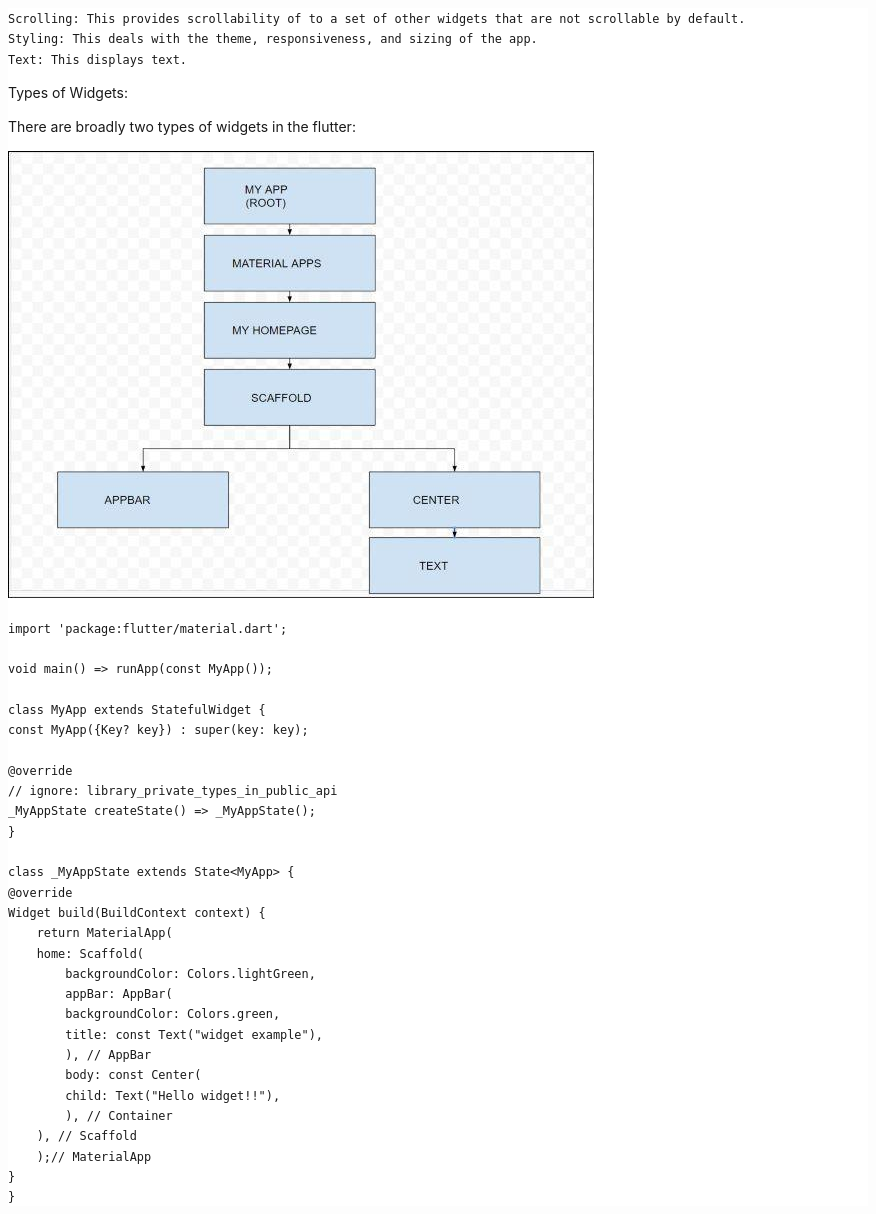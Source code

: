     Scrolling: This provides scrollability of to a set of other widgets that are not scrollable by default.
    Styling: This deals with the theme, responsiveness, and sizing of the app.
    Text: This displays text.


 Types of Widgets:

There are broadly two types of widgets in the flutter:   
   
   ![Examole 1 ](assets/WIDGET.jpg)   
   
   
   
   
	import 'package:flutter/material.dart';
	
	void main() => runApp(const MyApp());
	
	class MyApp extends StatefulWidget {
	const MyApp({Key? key}) : super(key: key);
	
	@override
	// ignore: library_private_types_in_public_api
	_MyAppState createState() => _MyAppState();
	}
	
	class _MyAppState extends State<MyApp> {
	@override
	Widget build(BuildContext context) {
		return MaterialApp(
		home: Scaffold(
			backgroundColor: Colors.lightGreen,
			appBar: AppBar(
			backgroundColor: Colors.green,
			title: const Text("widget example"),
			), // AppBar
			body: const Center(
			child: Text("Hello widget!!"),
			), // Container
		), // Scaffold
		);// MaterialApp
	}
	}
	